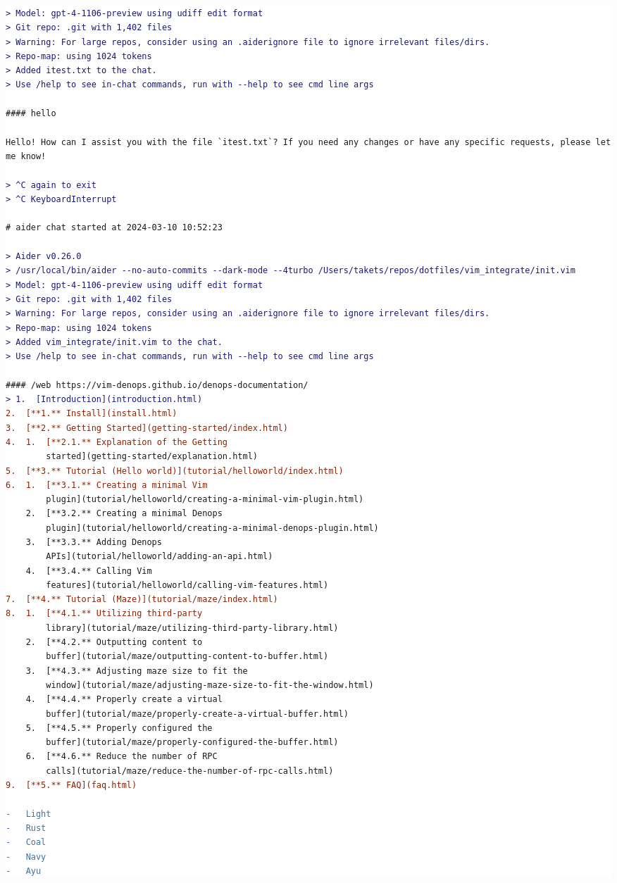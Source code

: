 ```diff
> Model: gpt-4-1106-preview using udiff edit format  
> Git repo: .git with 1,402 files  
> Warning: For large repos, consider using an .aiderignore file to ignore irrelevant files/dirs.  
> Repo-map: using 1024 tokens  
> Added itest.txt to the chat.  
> Use /help to see in-chat commands, run with --help to see cmd line args  

#### hello  

Hello! How can I assist you with the file `itest.txt`? If you need any changes or have any specific requests, please let me know!

> ^C again to exit  
> ^C KeyboardInterrupt  

# aider chat started at 2024-03-10 10:52:23

> Aider v0.26.0  
> /usr/local/bin/aider --no-auto-commits --dark-mode --4turbo /Users/takets/repos/dotfiles/vim_integrate/init.vim  
> Model: gpt-4-1106-preview using udiff edit format  
> Git repo: .git with 1,402 files  
> Warning: For large repos, consider using an .aiderignore file to ignore irrelevant files/dirs.  
> Repo-map: using 1024 tokens  
> Added vim_integrate/init.vim to the chat.  
> Use /help to see in-chat commands, run with --help to see cmd line args  

#### /web https://vim-denops.github.io/denops-documentation/  
> 1.  [Introduction](introduction.html)
2.  [**1.** Install](install.html)
3.  [**2.** Getting Started](getting-started/index.html)
4.  1.  [**2.1.** Explanation of the Getting
        started](getting-started/explanation.html)
5.  [**3.** Tutorial (Hello world)](tutorial/helloworld/index.html)
6.  1.  [**3.1.** Creating a minimal Vim
        plugin](tutorial/helloworld/creating-a-minimal-vim-plugin.html)
    2.  [**3.2.** Creating a minimal Denops
        plugin](tutorial/helloworld/creating-a-minimal-denops-plugin.html)
    3.  [**3.3.** Adding Denops
        APIs](tutorial/helloworld/adding-an-api.html)
    4.  [**3.4.** Calling Vim
        features](tutorial/helloworld/calling-vim-features.html)
7.  [**4.** Tutorial (Maze)](tutorial/maze/index.html)
8.  1.  [**4.1.** Utilizing third-party
        library](tutorial/maze/utilizing-third-party-library.html)
    2.  [**4.2.** Outputting content to
        buffer](tutorial/maze/outputting-content-to-buffer.html)
    3.  [**4.3.** Adjusting maze size to fit the
        window](tutorial/maze/adjusting-maze-size-to-fit-the-window.html)
    4.  [**4.4.** Properly create a virtual
        buffer](tutorial/maze/properly-create-a-virtual-buffer.html)
    5.  [**4.5.** Properly configured the
        buffer](tutorial/maze/properly-configured-the-buffer.html)
    6.  [**4.6.** Reduce the number of RPC
        calls](tutorial/maze/reduce-the-number-of-rpc-calls.html)
9.  [**5.** FAQ](faq.html)

-   Light
-   Rust
-   Coal
-   Navy
-   Ayu

```
